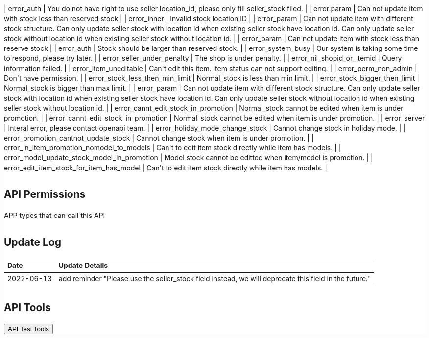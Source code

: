 | error_auth | You do not have right to use seller location_id, please only fill seller_stock filed. |
| error.param | Can not update item with stock less than reserved stock |
| error_inner | Invalid stock location ID |
| error_param | Can not update item with different stock structure. Can only update seller stock with location id when existing seller stock have location id. Can only update seller stock without location id when existing seller stock without location id. |
| error_param | Can not update item with stock less than reserve stock |
| error_auth | Stock should be larger than reserved stock. |
| error_system_busy | Our system is taking some time to respond, please try later. |
| error_seller_under_penalty | The shop is under penalty. |
| error_nil_shopid_or_itemid | Query information failed. |
| error_item_uneditable | Can't edit this item. item status can not support editing. |
| error_perm_non_admin | Don't have permission. |
| error_stock_less_then_min_limit | Normal_stock is less than min limit. |
| error_stock_bigger_then_limit | Normal_stock is bigger than max limit. |
| error_param | Can not update item with different stock structure. Can only update seller stock with location id when existing seller stock have location id. Can only update seller stock without location id when existing seller stock without location id. |
| error_cannt_edit_stock_in_promotion | Normal_stock cannot be edited when item is under promotion. |
| error_cannt_edit_stock_in_promotion | Normal_stock cannot be edited when item is under promotion. |
| error_server | Interal error, please contact openapi team. |
| error_holiday_mode_change_stock | Cannot change stock in holiday mode. |
| error_promotion_cantnot_update_stock | Cannot change stock when item is under promotion. |
| error_in_item_promotion_nomodel_to_models | Can't to edit item stock directly while item has models. |
| error_model_update_stock_model_in_promotion | Model stock cannot be editted when item/model is promotion. |
| error_edit_item_stock_for_item_has_model | Can't to edit item stock directly while item has models. |

## API Permissions
APP types that can call this API

## Update Log

| Date | Update Details |
| :--- | :--- |
| 2022-06-13 | add reminder "Please use the seller_stock field instead, we will deprecate this field in the future." |

## API Tools
<button>API Test Tools</button>